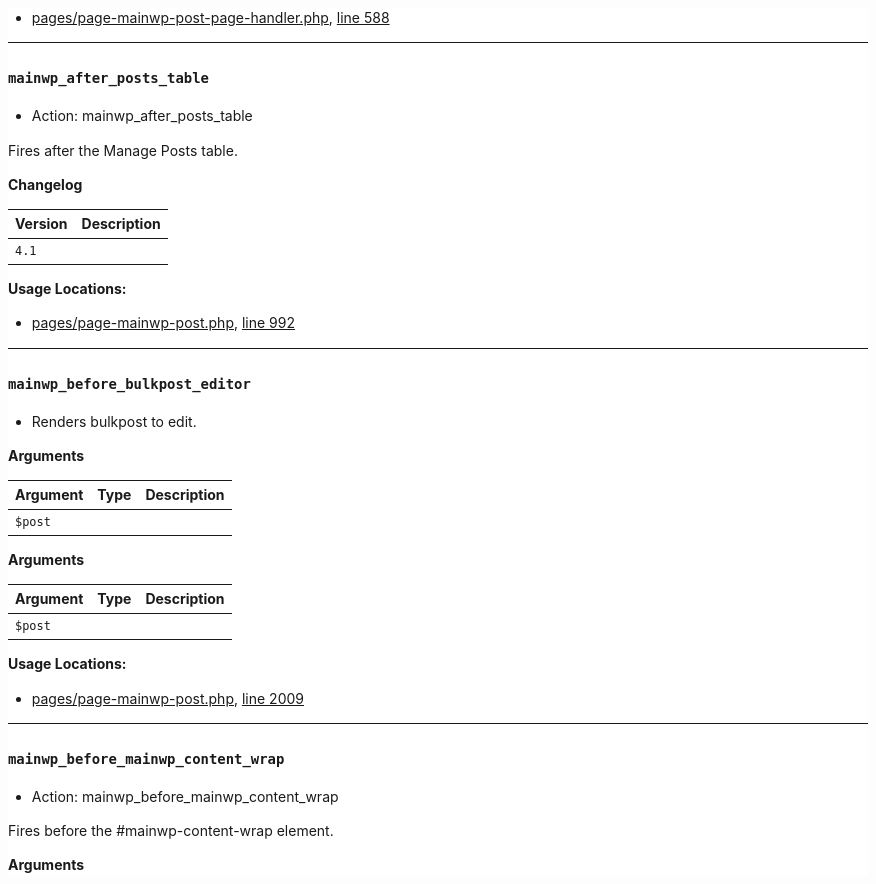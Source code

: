- [pages/page-mainwp-post-page-handler.php](https://github.com/mainwp/mainwp/blob/master/pages/page-mainwp-post-page-handler.php), [line 588](https://github.com/mainwp/mainwp/blob/master/pages/page-mainwp-post-page-handler.php#L588)

---

<a id='mainwp-after-posts-table'></a>
### `mainwp_after_posts_table`

* Action: mainwp_after_posts_table

Fires after the Manage Posts table.

**Changelog**

Version | Description
------- | -----------
`4.1` |

**Usage Locations:**

- [pages/page-mainwp-post.php](https://github.com/mainwp/mainwp/blob/master/pages/page-mainwp-post.php), [line 992](https://github.com/mainwp/mainwp/blob/master/pages/page-mainwp-post.php#L992)

---

<a id='mainwp-before-bulkpost-editor'></a>
### `mainwp_before_bulkpost_editor`

* Renders bulkpost to edit.

**Arguments**

Argument | Type | Description
-------- | ---- | -----------
`$post` |  |

**Arguments**

Argument | Type | Description
-------- | ---- | -----------
`$post` |  |

**Usage Locations:**

- [pages/page-mainwp-post.php](https://github.com/mainwp/mainwp/blob/master/pages/page-mainwp-post.php), [line 2009](https://github.com/mainwp/mainwp/blob/master/pages/page-mainwp-post.php#L2009)

---

<a id='mainwp-before-mainwp-content-wrap'></a>
### `mainwp_before_mainwp_content_wrap`

* Action: mainwp_before_mainwp_content_wrap

Fires before the #mainwp-content-wrap element.

**Arguments**
